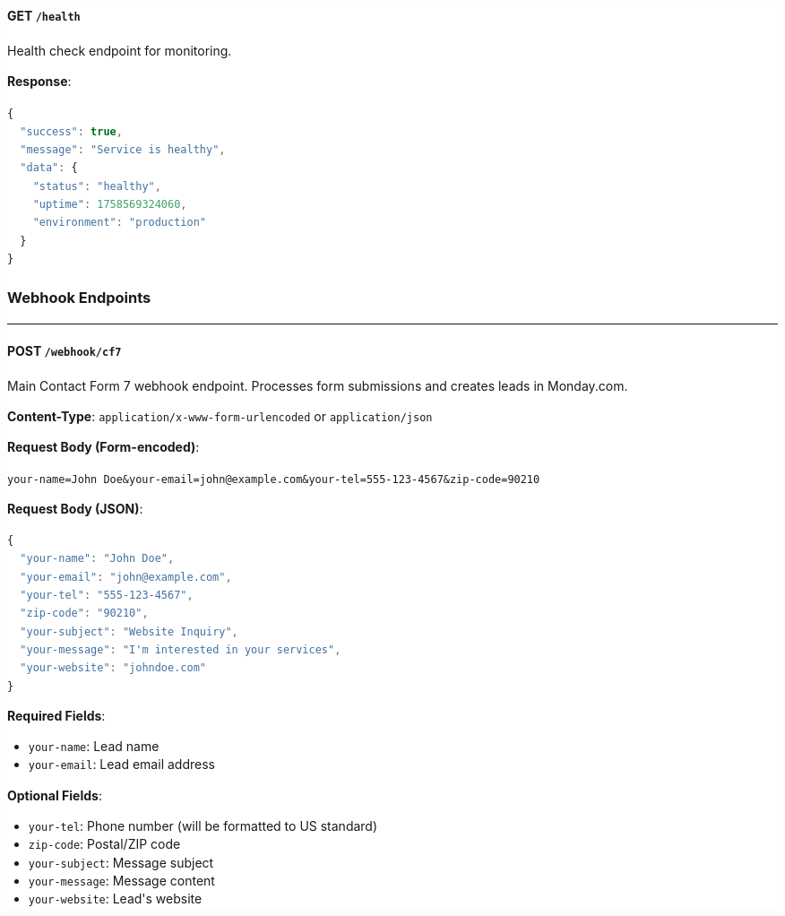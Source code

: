 
#### GET `/health`
Health check endpoint for monitoring.

**Response**:
```javascript
{
  "success": true,
  "message": "Service is healthy",
  "data": {
    "status": "healthy",
    "uptime": 1758569324060,
    "environment": "production"
  }
}
```

### Webhook Endpoints

---

#### POST `/webhook/cf7`
Main Contact Form 7 webhook endpoint. Processes form submissions and creates leads in Monday.com.

**Content-Type**: `application/x-www-form-urlencoded` or `application/json`

**Request Body (Form-encoded)**:
```
your-name=John Doe&your-email=john@example.com&your-tel=555-123-4567&zip-code=90210
```

**Request Body (JSON)**:
```javascript
{
  "your-name": "John Doe",
  "your-email": "john@example.com",
  "your-tel": "555-123-4567",
  "zip-code": "90210",
  "your-subject": "Website Inquiry",
  "your-message": "I'm interested in your services",
  "your-website": "johndoe.com"
}
```

**Required Fields**:
- `your-name`: Lead name
- `your-email`: Lead email address

**Optional Fields**:
- `your-tel`: Phone number (will be formatted to US standard)
- `zip-code`: Postal/ZIP code
- `your-subject`: Message subject
- `your-message`: Message content
- `your-website`: Lead's website
